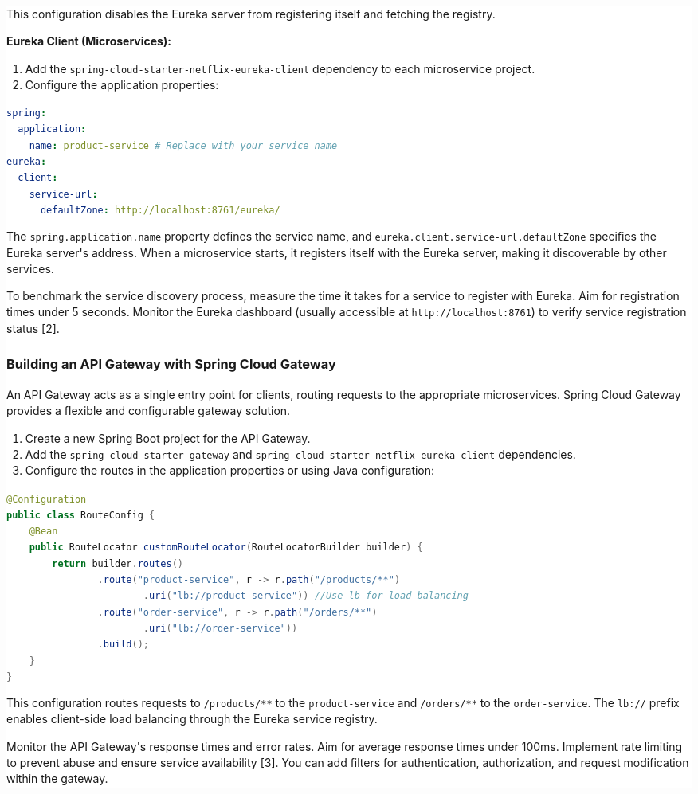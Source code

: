This configuration disables the Eureka server from registering itself and fetching the registry.

**Eureka Client (Microservices):**

1. Add the `spring-cloud-starter-netflix-eureka-client` dependency to each microservice project.
2. Configure the application properties:

```yaml
spring:
  application:
    name: product-service # Replace with your service name
eureka:
  client:
    service-url:
      defaultZone: http://localhost:8761/eureka/
```

The `spring.application.name` property defines the service name, and `eureka.client.service-url.defaultZone` specifies the Eureka server's address. When a microservice starts, it registers itself with the Eureka server, making it discoverable by other services.

To benchmark the service discovery process, measure the time it takes for a service to register with Eureka. Aim for registration times under 5 seconds. Monitor the Eureka dashboard (usually accessible at `http://localhost:8761`) to verify service registration status [2].

### Building an API Gateway with Spring Cloud Gateway

An API Gateway acts as a single entry point for clients, routing requests to the appropriate microservices. Spring Cloud Gateway provides a flexible and configurable gateway solution.

1. Create a new Spring Boot project for the API Gateway.
2. Add the `spring-cloud-starter-gateway` and `spring-cloud-starter-netflix-eureka-client` dependencies.
3. Configure the routes in the application properties or using Java configuration:

```java
@Configuration
public class RouteConfig {
    @Bean
    public RouteLocator customRouteLocator(RouteLocatorBuilder builder) {
        return builder.routes()
                .route("product-service", r -> r.path("/products/**")
                        .uri("lb://product-service")) //Use lb for load balancing
                .route("order-service", r -> r.path("/orders/**")
                        .uri("lb://order-service"))
                .build();
    }
}
```

This configuration routes requests to `/products/**` to the `product-service` and `/orders/**` to the `order-service`. The `lb://` prefix enables client-side load balancing through the Eureka service registry.

Monitor the API Gateway's response times and error rates. Aim for average response times under 100ms. Implement rate limiting to prevent abuse and ensure service availability [3]. You can add filters for authentication, authorization, and request modification within the gateway.
